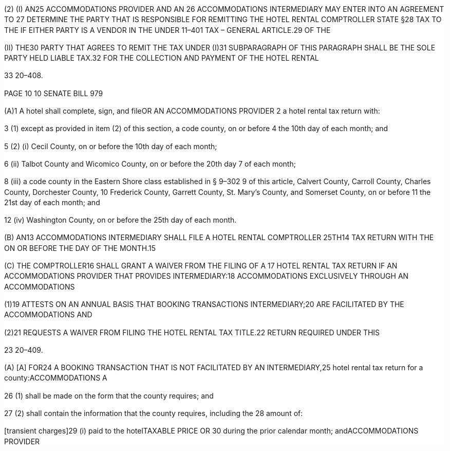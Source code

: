 (2) (I) AN25 ACCOMMODATIONS PROVIDER AND AN
26 ACCOMMODATIONS INTERMEDIARY MAY ENTER INTO AN AGREEMENT TO
27 DETERMINE THE PARTY THAT IS RESPONSIBLE FOR REMITTING THE HOTEL RENTAL
COMPTROLLER STATE §28 TAX TO THE IF EITHER PARTY IS A VENDOR IN THE UNDER
11–401 TAX – GENERAL ARTICLE.29 OF THE

(II) THE30 PARTY THAT AGREES TO REMIT THE TAX UNDER
(I)31 SUBPARAGRAPH OF THIS PARAGRAPH SHALL BE THE SOLE PARTY HELD LIABLE
TAX.32 FOR THE COLLECTION AND PAYMENT OF THE HOTEL RENTAL

33 20–408.

PAGE 10
10 SENATE BILL 979

(A)1 A hotel shall complete, sign, and fileOR AN ACCOMMODATIONS PROVIDER
2 a hotel rental tax return with:

3 (1) except as provided in item (2) of this section, a code county, on or before
4 the 10th day of each month; and

5 (2) (i) Cecil County, on or before the 10th day of each month;

6 (ii) Talbot County and Wicomico County, on or before the 20th day
7 of each month;

8 (iii) a code county in the Eastern Shore class established in § 9–302
9 of this article, Calvert County, Carroll County, Charles County, Dorchester County,
10 Frederick County, Garrett County, St. Mary’s County, and Somerset County, on or before
11 the 21st day of each month; and

12 (iv) Washington County, on or before the 25th day of each month.

(B) AN13 ACCOMMODATIONS INTERMEDIARY SHALL FILE A HOTEL RENTAL
COMPTROLLER 25TH14 TAX RETURN WITH THE ON OR BEFORE THE DAY OF THE
MONTH.15

(C) THE COMPTROLLER16 SHALL GRANT A WAIVER FROM THE FILING OF A
17 HOTEL RENTAL TAX RETURN IF AN ACCOMMODATIONS PROVIDER THAT PROVIDES
INTERMEDIARY:18 ACCOMMODATIONS EXCLUSIVELY THROUGH AN ACCOMMODATIONS

(1)19 ATTESTS ON AN ANNUAL BASIS THAT BOOKING TRANSACTIONS
INTERMEDIARY;20 ARE FACILITATED BY THE ACCOMMODATIONS AND

(2)21 REQUESTS A WAIVER FROM FILING THE HOTEL RENTAL TAX
TITLE.22 RETURN REQUIRED UNDER THIS

23 20–409.

(A) [A] FOR24 A BOOKING TRANSACTION THAT IS NOT FACILITATED BY AN
INTERMEDIARY,25 hotel rental tax return for a county:ACCOMMODATIONS A

26 (1) shall be made on the form that the county requires; and

27 (2) shall contain the information that the county requires, including the
28 amount of:

[transient charges]29 (i) paid to the hotelTAXABLE PRICE OR
30 during the prior calendar month; andACCOMMODATIONS PROVIDER
